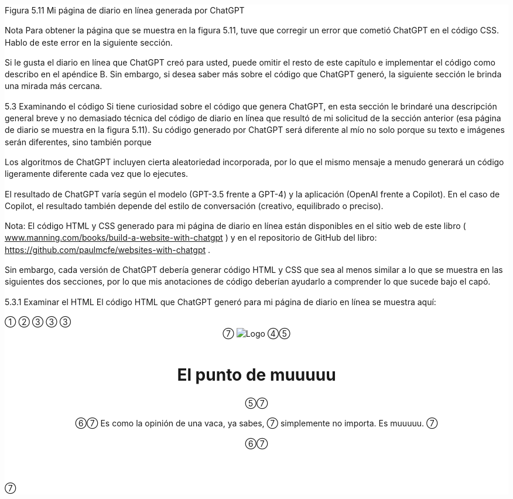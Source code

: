 
Figura 5.11 Mi página de diario en línea generada por ChatGPT

Nota Para obtener la página que se muestra en la figura 5.11, tuve que corregir un error que cometió ChatGPT en el código CSS. Hablo de este error en la siguiente sección.

Si le gusta el diario en línea que ChatGPT creó para usted, puede omitir el resto de este capítulo e implementar el código como describo en el apéndice B. Sin embargo, si desea saber más sobre el código que ChatGPT generó, la siguiente sección le brinda una mirada más cercana.

5.3 Examinando el código
Si tiene curiosidad sobre el código que genera ChatGPT, en esta sección le brindaré una descripción general breve y no demasiado técnica del código de diario en línea que resultó de mi solicitud de la sección anterior (esa página de diario se muestra en la figura 5.11). Su código generado por ChatGPT será diferente al mío no solo porque su texto e imágenes serán diferentes, sino también porque

Los algoritmos de ChatGPT incluyen cierta aleatoriedad incorporada, por lo que el mismo mensaje a menudo generará un código ligeramente diferente cada vez que lo ejecutes.

El resultado de ChatGPT varía según el modelo (GPT-3.5 frente a GPT-4) y la aplicación (OpenAI frente a Copilot). En el caso de Copilot, el resultado también depende del estilo de conversación (creativo, equilibrado o preciso).

Nota: El código HTML y CSS generado para mi página de diario en línea están disponibles en el sitio web de este libro ( www.manning.com/books/build-a-website-with-chatgpt ) y en el repositorio de GitHub del libro: https://github.com/paulmcfe/websites-with-chatgpt .

Sin embargo, cada versión de ChatGPT debería generar código HTML y CSS que sea al menos similar a lo que se muestra en las siguientes dos secciones, por lo que mis anotaciones de código deberían ayudarlo a comprender lo que sucede bajo el capó.

5.3.1 Examinar el HTML
El código HTML que ChatGPT generó para mi página de diario en línea se muestra aquí:

<!DOCTYPE html>
<html>
    <cabeza>
        <meta charset="utf-8">                                    ①
        <title>El punto de Moo</title>
        <link rel="hoja de estilo"
              href="estilos.css">                                  ②
        <link rel="preconexión"
              href="https://fonts.googleapis.com">                ③ 
        <link rel="preconectar"                                    ③ 
              href=https://fonts.gstatic.com                      ③ 
              origen cruzado>                                        ③ 
        <link href="https://fonts.googleapis.com/css2?            ③ 
        familia=Lato:wght@400;700&familia=Merriweather:             ③ 
        ital,wght@0,400;0,700;1,400&                              ③ 
        visualización=swap" rel="hoja de estilo">                           ③
    </cabeza>
    <cuerpo>
        <header>                                                  ⑦ 
            <img src="logo.png" alt="Logo">                       ④⑤ 
            <h1 class="title">El punto de muuuuu</h1>                  ⑤⑦ 
            <p class="tagline">                                   ⑥⑦ 
                Es como la opinión de una vaca, ya sabes,           ⑦ 
                simplemente no importa. Es muuuuu.                    ⑦ 
            </p>                                                  ⑥⑦ 
        </header>                                                 ⑦
        